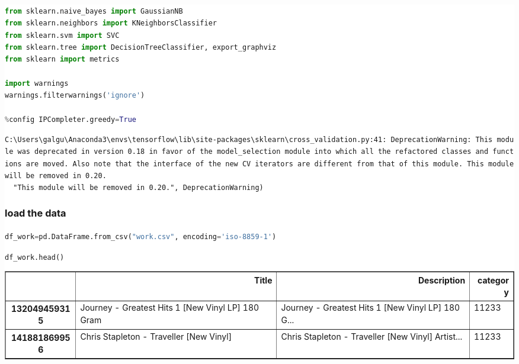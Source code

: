 ```python
from sklearn.naive_bayes import GaussianNB
from sklearn.neighbors import KNeighborsClassifier
from sklearn.svm import SVC
from sklearn.tree import DecisionTreeClassifier, export_graphviz
from sklearn import metrics

import warnings
warnings.filterwarnings('ignore')

%config IPCompleter.greedy=True
```

    C:\Users\galgu\Anaconda3\envs\tensorflow\lib\site-packages\sklearn\cross_validation.py:41: DeprecationWarning: This module was deprecated in version 0.18 in favor of the model_selection module into which all the refactored classes and functions are moved. Also note that the interface of the new CV iterators are different from that of this module. This module will be removed in 0.20.
      "This module will be removed in 0.20.", DeprecationWarning)
    

### load the data


```python
df_work=pd.DataFrame.from_csv("work.csv", encoding='iso-8859-1')
```


```python
df_work.head()
```




<div>
<style scoped>
    .dataframe tbody tr th:only-of-type {
        vertical-align: middle;
    }

    .dataframe tbody tr th {
        vertical-align: top;
    }

    .dataframe thead th {
        text-align: right;
    }
</style>
<table border="1" class="dataframe">
  <thead>
    <tr style="text-align: right;">
      <th></th>
      <th>Title</th>
      <th>Description</th>
      <th>category</th>
    </tr>
  </thead>
  <tbody>
    <tr>
      <th>132049459315</th>
      <td>Journey - Greatest Hits 1 [New Vinyl LP] 180 Gram</td>
      <td>Journey - Greatest Hits 1 [New Vinyl LP] 180 G...</td>
      <td>11233</td>
    </tr>
    <tr>
      <th>141881869956</th>
      <td>Chris Stapleton - Traveller [New Vinyl]</td>
      <td>Chris Stapleton - Traveller [New Vinyl] Artist...</td>
      <td>11233</td>